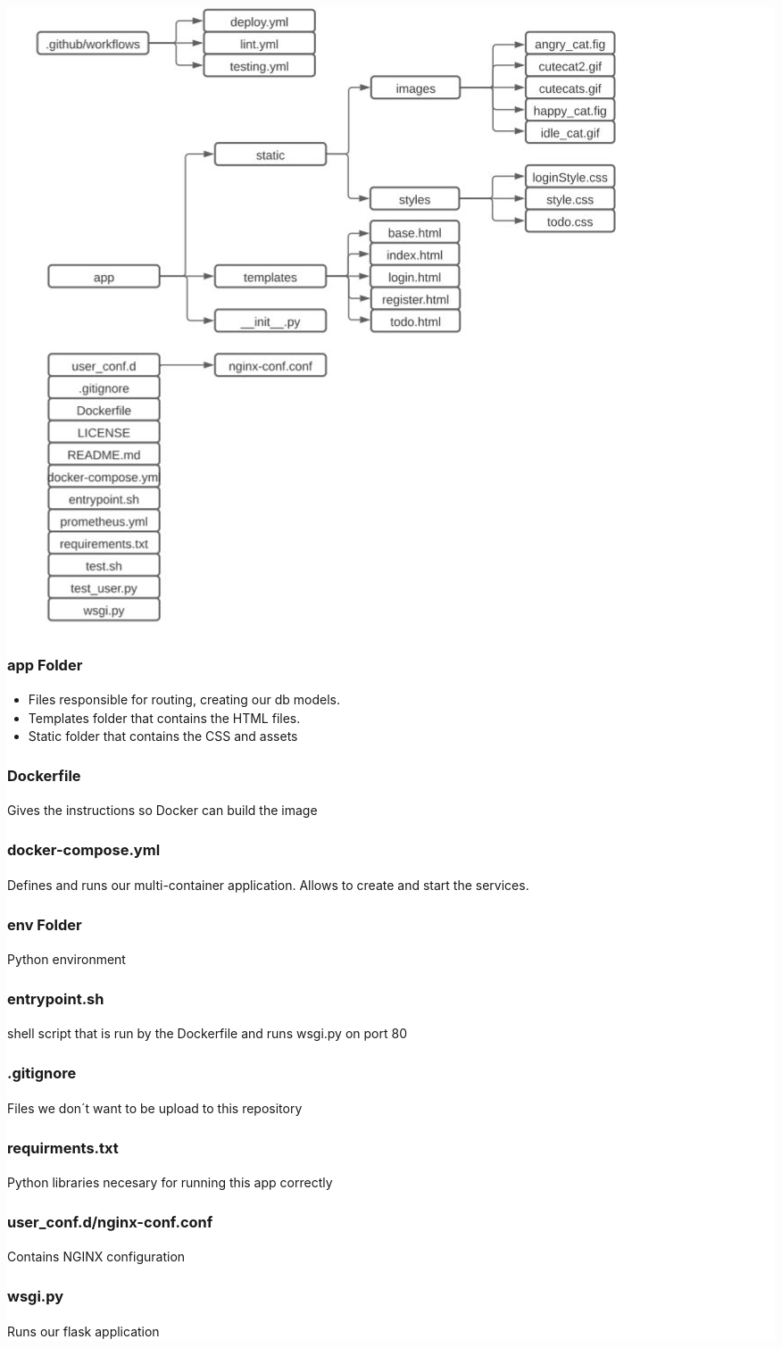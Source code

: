 ![architecture](app/static/images/chart.JPG)  
### app Folder
 - Files responsible for routing, creating our db models. 
 - Templates folder that contains the HTML files.
 - Static folder that contains the CSS and assets
### Dockerfile
Gives the instructions so Docker can build the image
### docker-compose.yml
Defines and runs our multi-container application. Allows to create and start the services.
### env Folder
Python environment
### entrypoint.sh
shell script that is run by the Dockerfile and runs wsgi.py on port 80
### .gitignore
Files we don´t want to be upload to this repository
### requirments.txt 
Python libraries necesary for running this app correctly
### user_conf.d/nginx-conf.conf
Contains NGINX configuration
### wsgi.py
Runs our flask application
